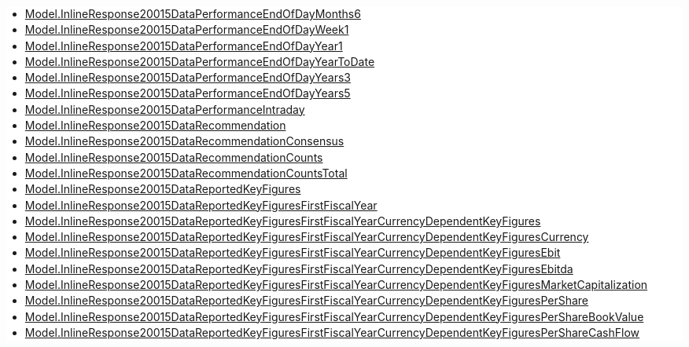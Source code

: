  - [Model.InlineResponse20015DataPerformanceEndOfDayMonths6](https://github.com/FactSet/enterprise-sdk/tree/main/code/dotnet/StocksAPIforDigitalPortals/v3/docs/InlineResponse20015DataPerformanceEndOfDayMonths6.md)
 - [Model.InlineResponse20015DataPerformanceEndOfDayWeek1](https://github.com/FactSet/enterprise-sdk/tree/main/code/dotnet/StocksAPIforDigitalPortals/v3/docs/InlineResponse20015DataPerformanceEndOfDayWeek1.md)
 - [Model.InlineResponse20015DataPerformanceEndOfDayYear1](https://github.com/FactSet/enterprise-sdk/tree/main/code/dotnet/StocksAPIforDigitalPortals/v3/docs/InlineResponse20015DataPerformanceEndOfDayYear1.md)
 - [Model.InlineResponse20015DataPerformanceEndOfDayYearToDate](https://github.com/FactSet/enterprise-sdk/tree/main/code/dotnet/StocksAPIforDigitalPortals/v3/docs/InlineResponse20015DataPerformanceEndOfDayYearToDate.md)
 - [Model.InlineResponse20015DataPerformanceEndOfDayYears3](https://github.com/FactSet/enterprise-sdk/tree/main/code/dotnet/StocksAPIforDigitalPortals/v3/docs/InlineResponse20015DataPerformanceEndOfDayYears3.md)
 - [Model.InlineResponse20015DataPerformanceEndOfDayYears5](https://github.com/FactSet/enterprise-sdk/tree/main/code/dotnet/StocksAPIforDigitalPortals/v3/docs/InlineResponse20015DataPerformanceEndOfDayYears5.md)
 - [Model.InlineResponse20015DataPerformanceIntraday](https://github.com/FactSet/enterprise-sdk/tree/main/code/dotnet/StocksAPIforDigitalPortals/v3/docs/InlineResponse20015DataPerformanceIntraday.md)
 - [Model.InlineResponse20015DataRecommendation](https://github.com/FactSet/enterprise-sdk/tree/main/code/dotnet/StocksAPIforDigitalPortals/v3/docs/InlineResponse20015DataRecommendation.md)
 - [Model.InlineResponse20015DataRecommendationConsensus](https://github.com/FactSet/enterprise-sdk/tree/main/code/dotnet/StocksAPIforDigitalPortals/v3/docs/InlineResponse20015DataRecommendationConsensus.md)
 - [Model.InlineResponse20015DataRecommendationCounts](https://github.com/FactSet/enterprise-sdk/tree/main/code/dotnet/StocksAPIforDigitalPortals/v3/docs/InlineResponse20015DataRecommendationCounts.md)
 - [Model.InlineResponse20015DataRecommendationCountsTotal](https://github.com/FactSet/enterprise-sdk/tree/main/code/dotnet/StocksAPIforDigitalPortals/v3/docs/InlineResponse20015DataRecommendationCountsTotal.md)
 - [Model.InlineResponse20015DataReportedKeyFigures](https://github.com/FactSet/enterprise-sdk/tree/main/code/dotnet/StocksAPIforDigitalPortals/v3/docs/InlineResponse20015DataReportedKeyFigures.md)
 - [Model.InlineResponse20015DataReportedKeyFiguresFirstFiscalYear](https://github.com/FactSet/enterprise-sdk/tree/main/code/dotnet/StocksAPIforDigitalPortals/v3/docs/InlineResponse20015DataReportedKeyFiguresFirstFiscalYear.md)
 - [Model.InlineResponse20015DataReportedKeyFiguresFirstFiscalYearCurrencyDependentKeyFigures](https://github.com/FactSet/enterprise-sdk/tree/main/code/dotnet/StocksAPIforDigitalPortals/v3/docs/InlineResponse20015DataReportedKeyFiguresFirstFiscalYearCurrencyDependentKeyFigures.md)
 - [Model.InlineResponse20015DataReportedKeyFiguresFirstFiscalYearCurrencyDependentKeyFiguresCurrency](https://github.com/FactSet/enterprise-sdk/tree/main/code/dotnet/StocksAPIforDigitalPortals/v3/docs/InlineResponse20015DataReportedKeyFiguresFirstFiscalYearCurrencyDependentKeyFiguresCurrency.md)
 - [Model.InlineResponse20015DataReportedKeyFiguresFirstFiscalYearCurrencyDependentKeyFiguresEbit](https://github.com/FactSet/enterprise-sdk/tree/main/code/dotnet/StocksAPIforDigitalPortals/v3/docs/InlineResponse20015DataReportedKeyFiguresFirstFiscalYearCurrencyDependentKeyFiguresEbit.md)
 - [Model.InlineResponse20015DataReportedKeyFiguresFirstFiscalYearCurrencyDependentKeyFiguresEbitda](https://github.com/FactSet/enterprise-sdk/tree/main/code/dotnet/StocksAPIforDigitalPortals/v3/docs/InlineResponse20015DataReportedKeyFiguresFirstFiscalYearCurrencyDependentKeyFiguresEbitda.md)
 - [Model.InlineResponse20015DataReportedKeyFiguresFirstFiscalYearCurrencyDependentKeyFiguresMarketCapitalization](https://github.com/FactSet/enterprise-sdk/tree/main/code/dotnet/StocksAPIforDigitalPortals/v3/docs/InlineResponse20015DataReportedKeyFiguresFirstFiscalYearCurrencyDependentKeyFiguresMarketCapitalization.md)
 - [Model.InlineResponse20015DataReportedKeyFiguresFirstFiscalYearCurrencyDependentKeyFiguresPerShare](https://github.com/FactSet/enterprise-sdk/tree/main/code/dotnet/StocksAPIforDigitalPortals/v3/docs/InlineResponse20015DataReportedKeyFiguresFirstFiscalYearCurrencyDependentKeyFiguresPerShare.md)
 - [Model.InlineResponse20015DataReportedKeyFiguresFirstFiscalYearCurrencyDependentKeyFiguresPerShareBookValue](https://github.com/FactSet/enterprise-sdk/tree/main/code/dotnet/StocksAPIforDigitalPortals/v3/docs/InlineResponse20015DataReportedKeyFiguresFirstFiscalYearCurrencyDependentKeyFiguresPerShareBookValue.md)
 - [Model.InlineResponse20015DataReportedKeyFiguresFirstFiscalYearCurrencyDependentKeyFiguresPerShareCashFlow](https://github.com/FactSet/enterprise-sdk/tree/main/code/dotnet/StocksAPIforDigitalPortals/v3/docs/InlineResponse20015DataReportedKeyFiguresFirstFiscalYearCurrencyDependentKeyFiguresPerShareCashFlow.md)
